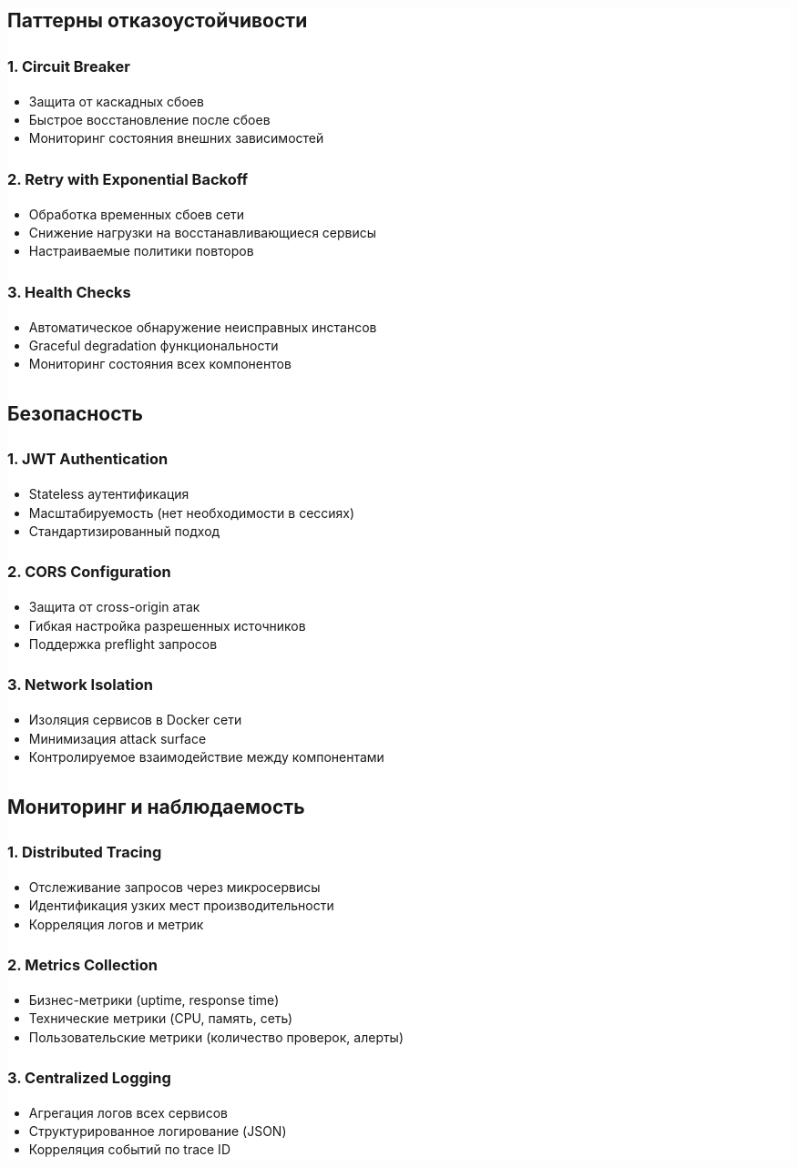 ## Паттерны отказоустойчивости

### 1. Circuit Breaker
- Защита от каскадных сбоев
- Быстрое восстановление после сбоев
- Мониторинг состояния внешних зависимостей

### 2. Retry with Exponential Backoff
- Обработка временных сбоев сети
- Снижение нагрузки на восстанавливающиеся сервисы
- Настраиваемые политики повторов

### 3. Health Checks
- Автоматическое обнаружение неисправных инстансов
- Graceful degradation функциональности
- Мониторинг состояния всех компонентов

## Безопасность

### 1. JWT Authentication
- Stateless аутентификация
- Масштабируемость (нет необходимости в сессиях)
- Стандартизированный подход

### 2. CORS Configuration
- Защита от cross-origin атак
- Гибкая настройка разрешенных источников
- Поддержка preflight запросов

### 3. Network Isolation
- Изоляция сервисов в Docker сети
- Минимизация attack surface
- Контролируемое взаимодействие между компонентами

## Мониторинг и наблюдаемость

### 1. Distributed Tracing
- Отслеживание запросов через микросервисы
- Идентификация узких мест производительности
- Корреляция логов и метрик

### 2. Metrics Collection
- Бизнес-метрики (uptime, response time)
- Технические метрики (CPU, память, сеть)
- Пользовательские метрики (количество проверок, алерты)

### 3. Centralized Logging
- Агрегация логов всех сервисов
- Структурированное логирование (JSON)
- Корреляция событий по trace ID
